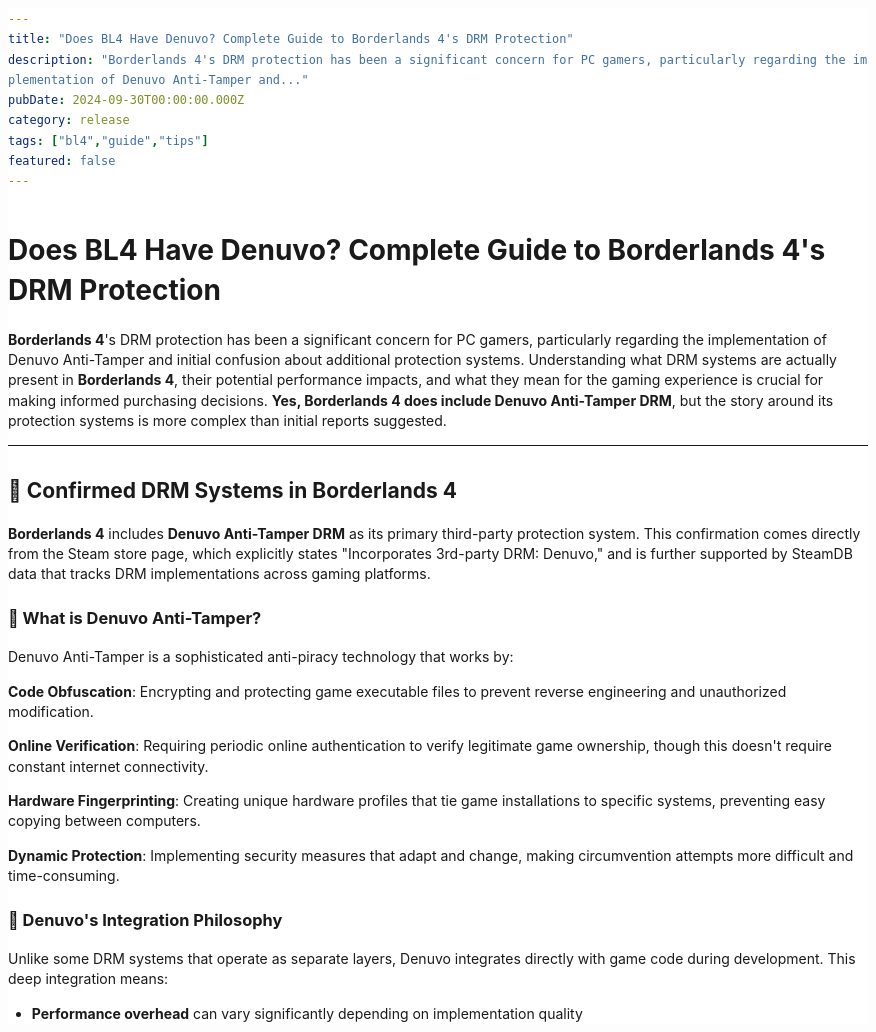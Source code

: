 ```yaml
---
title: "Does BL4 Have Denuvo? Complete Guide to Borderlands 4's DRM Protection"
description: "Borderlands 4's DRM protection has been a significant concern for PC gamers, particularly regarding the implementation of Denuvo Anti-Tamper and..."
pubDate: 2024-09-30T00:00:00.000Z
category: release
tags: ["bl4","guide","tips"]
featured: false
---
```


# Does **BL4** Have Denuvo? Complete Guide to **Borderlands 4**'s DRM Protection

**Borderlands 4**'s DRM protection has been a significant concern for PC gamers, particularly regarding the implementation of Denuvo Anti-Tamper and initial confusion about additional protection systems. Understanding what DRM systems are actually present in **Borderlands 4**, their potential performance impacts, and what they mean for the gaming experience is crucial for making informed purchasing decisions. **Yes, **Borderlands 4** does include Denuvo Anti-Tamper DRM**, but the story around its protection systems is more complex than initial reports suggested.

---

## 🎯 Confirmed DRM Systems in **Borderlands 4**

**Borderlands 4** includes **Denuvo Anti-Tamper DRM** as its primary third-party protection system. This confirmation comes directly from the Steam store page, which explicitly states "Incorporates 3rd-party DRM: Denuvo," and is further supported by SteamDB data that tracks DRM implementations across gaming platforms.

### 📌 What is Denuvo Anti-Tamper?

Denuvo Anti-Tamper is a sophisticated anti-piracy technology that works by:

**Code Obfuscation**: Encrypting and protecting game executable files to prevent reverse engineering and unauthorized modification.

**Online Verification**: Requiring periodic online authentication to verify legitimate game ownership, though this doesn't require constant internet connectivity.

**Hardware Fingerprinting**: Creating unique hardware profiles that tie game installations to specific systems, preventing easy copying between computers.

**Dynamic Protection**: Implementing security measures that adapt and change, making circumvention attempts more difficult and time-consuming.

### 📌 Denuvo's Integration Philosophy

Unlike some DRM systems that operate as separate layers, Denuvo integrates directly with game code during development. This deep integration means:

- **Performance overhead** can vary significantly depending on implementation quality
